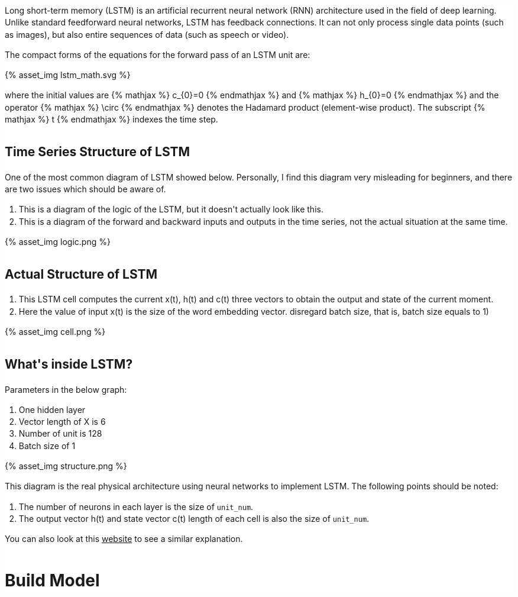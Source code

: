 Long short-term memory (LSTM) is an artificial recurrent neural network (RNN) architecture used in the field of deep learning. Unlike standard feedforward neural networks, LSTM has feedback connections. It can not only process single data points (such as images), but also entire sequences of data (such as speech or video).

The compact forms of the equations for the forward pass of an LSTM unit are:

{% asset_img lstm_math.svg %}

where the initial values are {% mathjax %} c_{0}=0 {% endmathjax %} and {% mathjax %} h_{0}=0 {% endmathjax %} and the operator {% mathjax %} \circ {% endmathjax %} denotes the Hadamard product (element-wise product). The subscript {% mathjax %} t {% endmathjax %} indexes the time step.

## Time Series Structure of LSTM

One of the most common diagram of LSTM showed below. Personally, I find this diagram very misleading for beginners, and there are two issues which should be aware of.

1. This is a diagram of the logic of the LSTM, but it doesn't actually look like this.
2. This is a diagram of the forward and backward inputs and outputs in the time series, not the actual situation at the same time.

{% asset_img logic.png %}

## Actual Structure of LSTM

1. This LSTM cell computes the current x(t), h(t) and c(t) three vectors to obtain the output and state of the current moment.
2. Here the value of input x(t) is the size of the word embedding vector. disregard batch size, that is, batch size equals to 1)

{% asset_img cell.png %}

## What's inside LSTM?

Parameters in the below graph:

1. One hidden layer
2. Vector length of X is 6
3. Number of unit is 128
4. Batch size of 1

{% asset_img structure.png %}

This diagram is the real physical architecture using neural networks to implement LSTM. The following points should be noted:

1. The number of neurons in each layer is the size of `unit_num`.
2. The output vector h(t) and state vector c(t) length of each cell is also the size of `unit_num`.

You can also look at this [website](https://stackoverflow.com/questions/55385906/whats-the-input-of-each-lstm-layer-in-a-stacked-lstm-network) to see a similar explanation.

# Build Model
